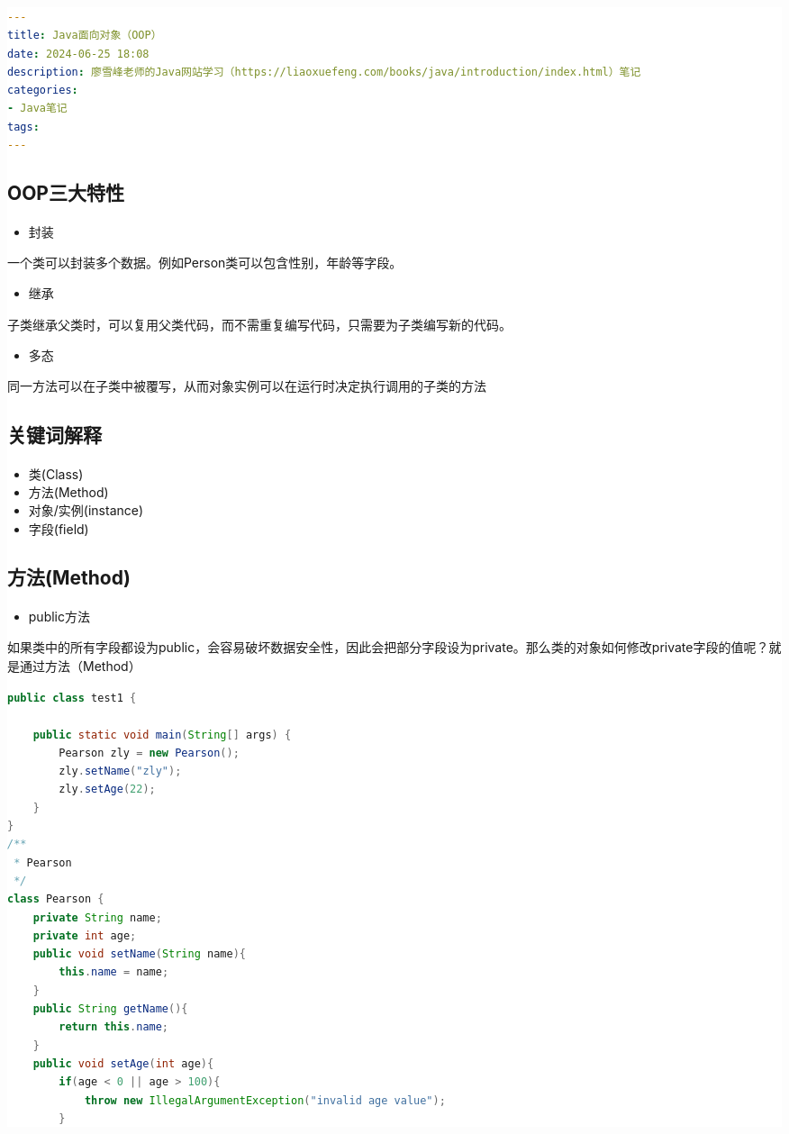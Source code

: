 ```yaml
---
title: Java面向对象（OOP）
date: 2024-06-25 18:08 
description: 廖雪峰老师的Java网站学习（https://liaoxuefeng.com/books/java/introduction/index.html）笔记
categories:
- Java笔记
tags:
---
```

<head>
  <meta name="referrer" content="no-referrer" />
</head>

## OOP三大特性

- 封装

一个类可以封装多个数据。例如Person类可以包含性别，年龄等字段。

- 继承

子类继承父类时，可以复用父类代码，而不需重复编写代码，只需要为子类编写新的代码。

- 多态

同一方法可以在子类中被覆写，从而对象实例可以在运行时决定执行调用的子类的方法

## 关键词解释

- 类(Class)
- 方法(Method)
- 对象/实例(instance)
- 字段(field)

## 方法(Method)

- public方法

如果类中的所有字段都设为public，会容易破坏数据安全性，因此会把部分字段设为private。那么类的对象如何修改private字段的值呢？就是通过方法（Method）

```java
public class test1 {

    public static void main(String[] args) {
        Pearson zly = new Pearson();
        zly.setName("zly");
        zly.setAge(22);
    }
}
/**
 * Pearson
 */ 
class Pearson {
    private String name;
    private int age;
    public void setName(String name){
        this.name = name;
    }
    public String getName(){
        return this.name;
    }
    public void setAge(int age){
        if(age < 0 || age > 100){
            throw new IllegalArgumentException("invalid age value");
        }
```